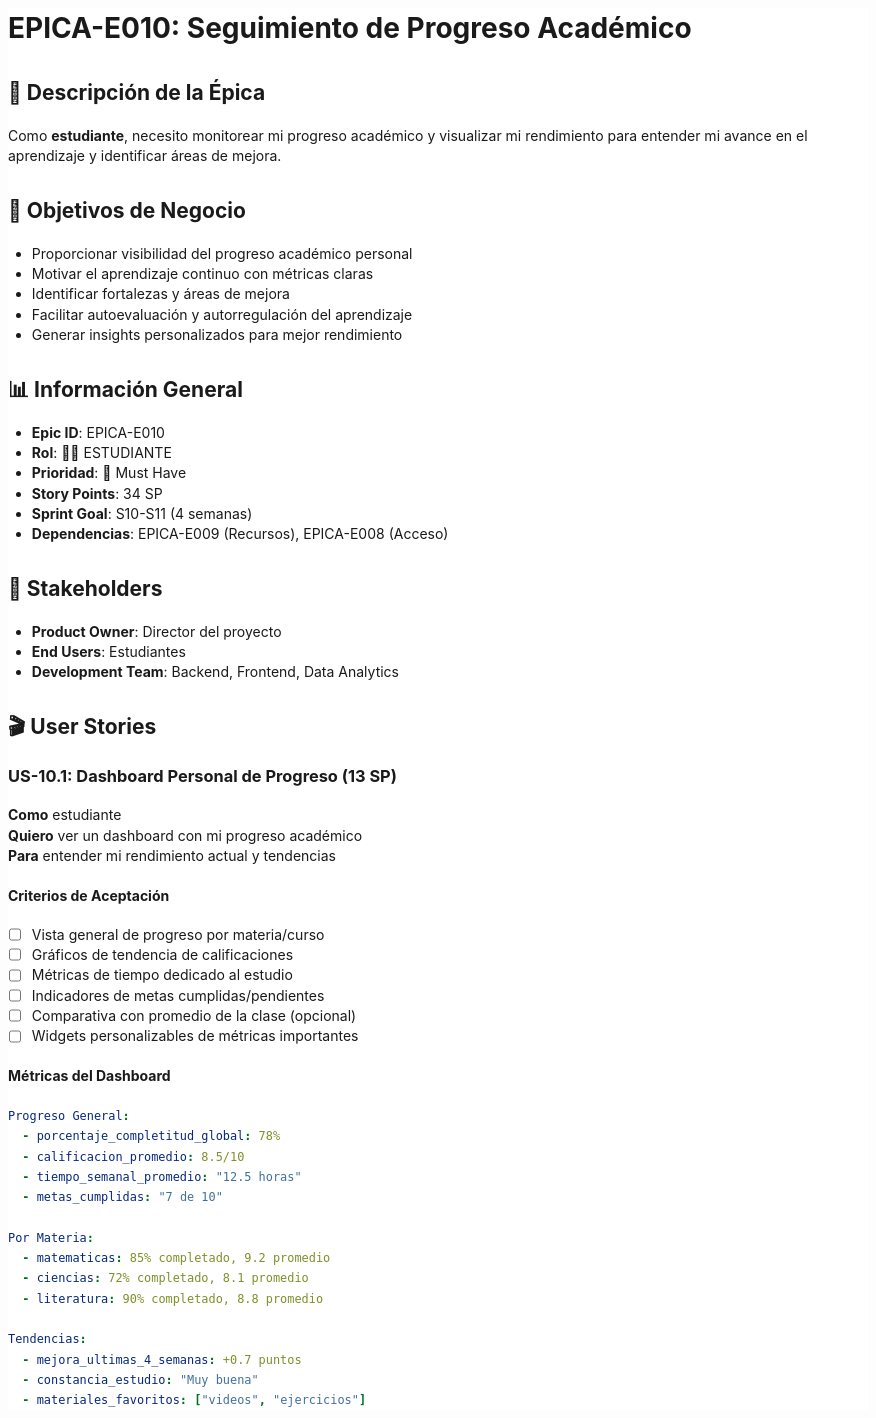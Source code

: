 # EPICA-E010: Seguimiento de Progreso Académico

## 📝 Descripción de la Épica
Como **estudiante**, necesito monitorear mi progreso académico y visualizar mi rendimiento para entender mi avance en el aprendizaje y identificar áreas de mejora.

## 🎯 Objetivos de Negocio
- Proporcionar visibilidad del progreso académico personal
- Motivar el aprendizaje continuo con métricas claras
- Identificar fortalezas y áreas de mejora
- Facilitar autoevaluación y autorregulación del aprendizaje
- Generar insights personalizados para mejor rendimiento

## 📊 Información General
- **Epic ID**: EPICA-E010
- **Rol**: 👨‍🎓 ESTUDIANTE
- **Prioridad**: 🔴 Must Have
- **Story Points**: 34 SP
- **Sprint Goal**: S10-S11 (4 semanas)
- **Dependencias**: EPICA-E009 (Recursos), EPICA-E008 (Acceso)

## 👥 Stakeholders
- **Product Owner**: Director del proyecto
- **End Users**: Estudiantes
- **Development Team**: Backend, Frontend, Data Analytics

## 🎬 User Stories

### **US-10.1: Dashboard Personal de Progreso** (13 SP)
**Como** estudiante  
**Quiero** ver un dashboard con mi progreso académico  
**Para** entender mi rendimiento actual y tendencias  

#### **Criterios de Aceptación**
- [ ] Vista general de progreso por materia/curso
- [ ] Gráficos de tendencia de calificaciones
- [ ] Métricas de tiempo dedicado al estudio
- [ ] Indicadores de metas cumplidas/pendientes
- [ ] Comparativa con promedio de la clase (opcional)
- [ ] Widgets personalizables de métricas importantes

#### **Métricas del Dashboard**
```yaml
Progreso General:
  - porcentaje_completitud_global: 78%
  - calificacion_promedio: 8.5/10
  - tiempo_semanal_promedio: "12.5 horas"
  - metas_cumplidas: "7 de 10"
  
Por Materia:
  - matematicas: 85% completado, 9.2 promedio
  - ciencias: 72% completado, 8.1 promedio
  - literatura: 90% completado, 8.8 promedio
  
Tendencias:
  - mejora_ultimas_4_semanas: +0.7 puntos
  - constancia_estudio: "Muy buena"
  - materiales_favoritos: ["videos", "ejercicios"]
```